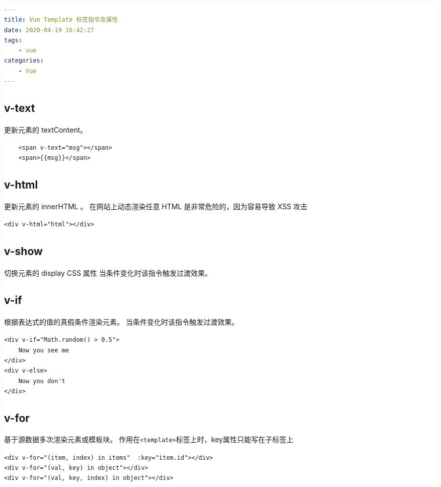 ```yaml
---
title: Vue Template 标签指令及属性
date: 2020-04-19 16:42:27
tags:
	- vue
categories:
	- Vue
---
```


## v-text
更新元素的 textContent。
```vue
    <span v-text="msg"></span>
    <span>{{msg}}</span>
```
## v-html

更新元素的 innerHTML 。
在网站上动态渲染任意 HTML 是非常危险的，因为容易导致 XSS 攻击
```vue
<div v-html="html"></div>
```
## v-show

切换元素的 display CSS 属性
当条件变化时该指令触发过渡效果。

## v-if

根据表达式的值的真假条件渲染元素。
当条件变化时该指令触发过渡效果。
```vue
<div v-if="Math.random() > 0.5">
	Now you see me
</div>
<div v-else>
	Now you don't
</div>
```

## v-for

基于源数据多次渲染元素或模板块。
作用在`<template>`标签上时，key属性只能写在子标签上
```vue
<div v-for="(item, index) in items"  :key="item.id"></div>
<div v-for="(val, key) in object"></div>
<div v-for="(val, key, index) in object"></div>
```
